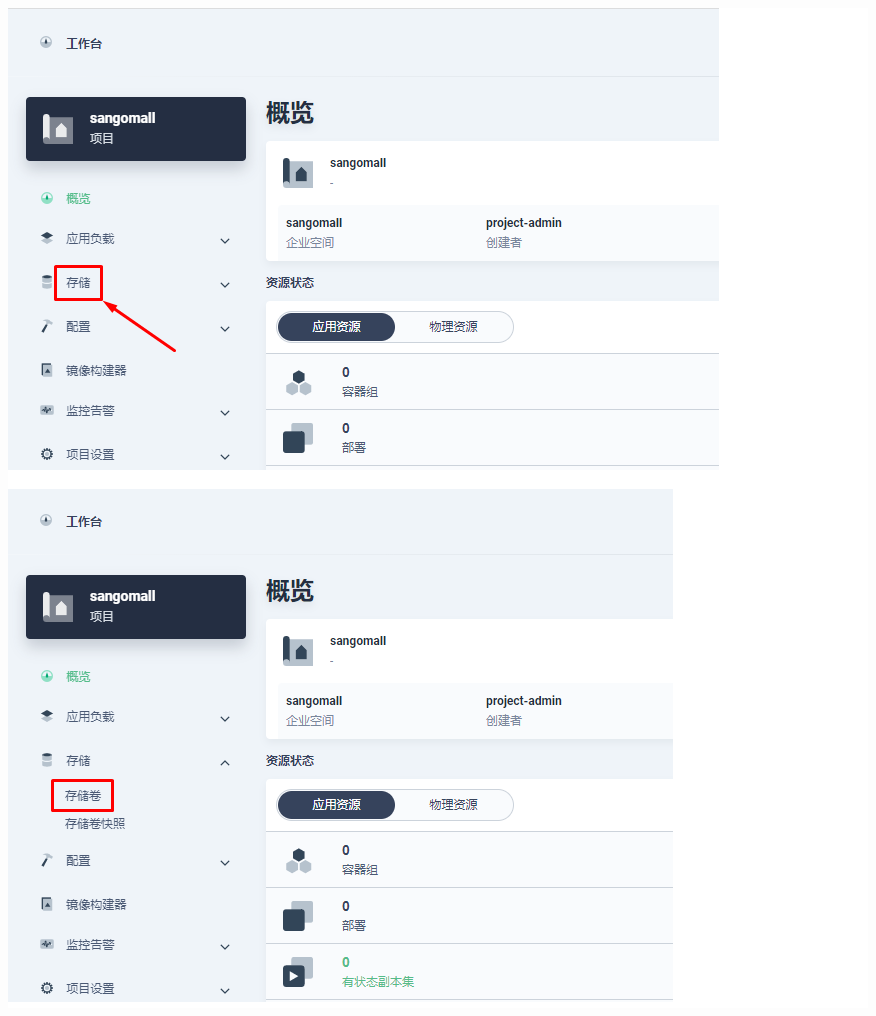 

![image-20221116150226354](微服务部署前中间件部署.assets/image-20221116150226354.png)



![image-20221116150250458](微服务部署前中间件部署.assets/image-20221116150250458.png)

